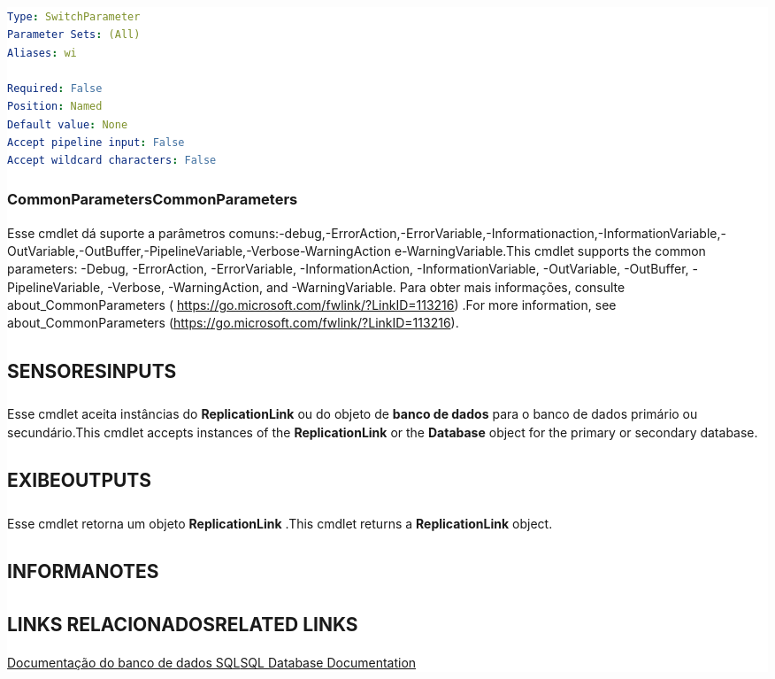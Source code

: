 ```yaml
Type: SwitchParameter
Parameter Sets: (All)
Aliases: wi

Required: False
Position: Named
Default value: None
Accept pipeline input: False
Accept wildcard characters: False
```

### <span data-ttu-id="9293b-129">CommonParameters</span><span class="sxs-lookup"><span data-stu-id="9293b-129">CommonParameters</span></span>
<span data-ttu-id="9293b-130">Esse cmdlet dá suporte a parâmetros comuns:-debug,-ErrorAction,-ErrorVariable,-Informationaction,-InformationVariable,-OutVariable,-OutBuffer,-PipelineVariable,-Verbose-WarningAction e-WarningVariable.</span><span class="sxs-lookup"><span data-stu-id="9293b-130">This cmdlet supports the common parameters: -Debug, -ErrorAction, -ErrorVariable, -InformationAction, -InformationVariable, -OutVariable, -OutBuffer, -PipelineVariable, -Verbose, -WarningAction, and -WarningVariable.</span></span> <span data-ttu-id="9293b-131">Para obter mais informações, consulte about_CommonParameters ( https://go.microsoft.com/fwlink/?LinkID=113216) .</span><span class="sxs-lookup"><span data-stu-id="9293b-131">For more information, see about_CommonParameters (https://go.microsoft.com/fwlink/?LinkID=113216).</span></span>

## <span data-ttu-id="9293b-132">SENSORES</span><span class="sxs-lookup"><span data-stu-id="9293b-132">INPUTS</span></span>

###  
<span data-ttu-id="9293b-133">Esse cmdlet aceita instâncias do **ReplicationLink** ou do objeto de **banco de dados** para o banco de dados primário ou secundário.</span><span class="sxs-lookup"><span data-stu-id="9293b-133">This cmdlet accepts instances of the **ReplicationLink** or the **Database** object for the primary or secondary database.</span></span>

## <span data-ttu-id="9293b-134">EXIBE</span><span class="sxs-lookup"><span data-stu-id="9293b-134">OUTPUTS</span></span>

###  
<span data-ttu-id="9293b-135">Esse cmdlet retorna um objeto **ReplicationLink** .</span><span class="sxs-lookup"><span data-stu-id="9293b-135">This cmdlet returns a **ReplicationLink** object.</span></span>

## <span data-ttu-id="9293b-136">INFORMA</span><span class="sxs-lookup"><span data-stu-id="9293b-136">NOTES</span></span>

## <span data-ttu-id="9293b-137">LINKS RELACIONADOS</span><span class="sxs-lookup"><span data-stu-id="9293b-137">RELATED LINKS</span></span>

[<span data-ttu-id="9293b-138">Documentação do banco de dados SQL</span><span class="sxs-lookup"><span data-stu-id="9293b-138">SQL Database Documentation</span></span>](https://docs.microsoft.com/azure/sql-database/)
